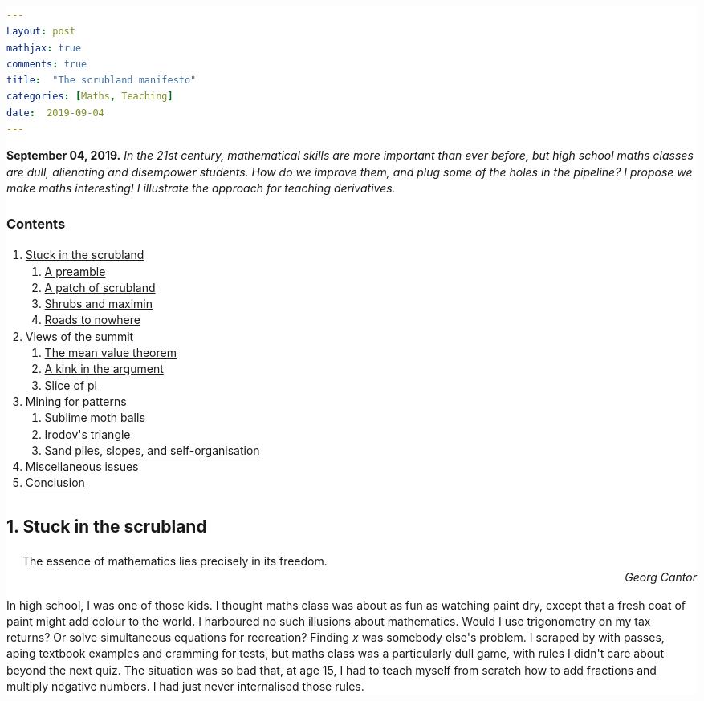 ```yaml
---
Layout: post
mathjax: true
comments: true
title:  "The scrubland manifesto"
categories: [Maths, Teaching]
date:  2019-09-04
---
```


**September 04, 2019.** *In the 21st century, mathematical
  skills are more important than ever before, but high school maths
  classes are dull, alienating and disempower students. How do we improve them, and plug some
  of the holes in the pipeline? I propose we make maths interesting! I illustrate the approach for teaching derivatives.*

### Contents

1. <a href="#sec-1">Stuck in the scrubland</a>
   1. <a href="#sec-1-1">A preamble</a>
   2. <a href="#sec-1-2">A patch of scrubland</a>
   3. <a href="#sec-1-3">Shrubs and maximin</a>
   4. <a href="#sec-1-4">Roads to nowhere</a>
2. <a href="#sec-2">Views of the summit</a>
   1. <a href="#sec-2-1">The mean value theorem</a>
   2. <a href="#sec-2-2">A kink in the argument</a>
   3. <a href="#sec-2-3">Slice of pi</a>
3. <a href="#sec-3">Mining for patterns</a>
   1. <a href="#sec-3-1">Sublime moth balls</a>
   2. <a href="#sec-3-2">Irodov's triangle</a>
   3. <a href="#sec-3-3">Sand piles, slopes, and self-organisation</a>
4. <a href="#sec-4">Miscellaneous issues</a>
5. <a href="#sec-4">Conclusion</a>

## 1. Stuck in the scrubland <a id="sec-1" name="sec-1"></a>

<span style="padding-left: 20px; display:block">
The essence of mathematics lies precisely in its freedom.
</span>

<div style="text-align: right"><i>Georg Cantor</i> </div>

In high school, I was one of those kids.
I thought maths class was about as fun as watching paint
dry, except that a fresh coat of paint might add colour to the world.
I harboured no such illusions about mathematics.
Would I use trigonometry on my tax returns?
Or solve simultaneous equations for recreation?
Finding $x$ was somebody else's problem.
I scraped by with passes, aping textbook examples and cramming for
tests, but maths class was a particularly dull game, with rules I
didn't care about beyond the next quiz.
The situation was so bad that, at age 15, I had to teach myself from
scratch how to add fractions and multiply negative numbers.
I had just never internalised those rules.
